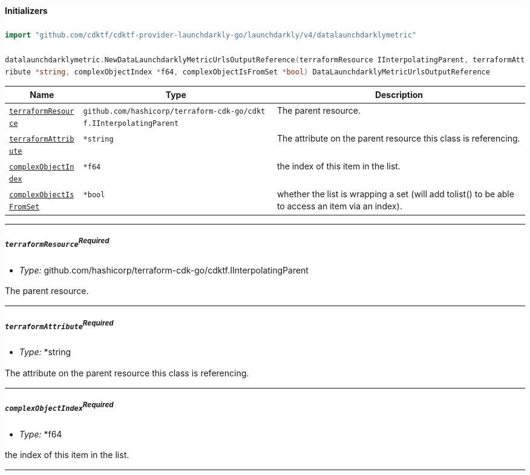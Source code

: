 #### Initializers <a name="Initializers" id="@cdktf/provider-launchdarkly.dataLaunchdarklyMetric.DataLaunchdarklyMetricUrlsOutputReference.Initializer"></a>

```go
import "github.com/cdktf/cdktf-provider-launchdarkly-go/launchdarkly/v4/datalaunchdarklymetric"

datalaunchdarklymetric.NewDataLaunchdarklyMetricUrlsOutputReference(terraformResource IInterpolatingParent, terraformAttribute *string, complexObjectIndex *f64, complexObjectIsFromSet *bool) DataLaunchdarklyMetricUrlsOutputReference
```

| **Name** | **Type** | **Description** |
| --- | --- | --- |
| <code><a href="#@cdktf/provider-launchdarkly.dataLaunchdarklyMetric.DataLaunchdarklyMetricUrlsOutputReference.Initializer.parameter.terraformResource">terraformResource</a></code> | <code>github.com/hashicorp/terraform-cdk-go/cdktf.IInterpolatingParent</code> | The parent resource. |
| <code><a href="#@cdktf/provider-launchdarkly.dataLaunchdarklyMetric.DataLaunchdarklyMetricUrlsOutputReference.Initializer.parameter.terraformAttribute">terraformAttribute</a></code> | <code>*string</code> | The attribute on the parent resource this class is referencing. |
| <code><a href="#@cdktf/provider-launchdarkly.dataLaunchdarklyMetric.DataLaunchdarklyMetricUrlsOutputReference.Initializer.parameter.complexObjectIndex">complexObjectIndex</a></code> | <code>*f64</code> | the index of this item in the list. |
| <code><a href="#@cdktf/provider-launchdarkly.dataLaunchdarklyMetric.DataLaunchdarklyMetricUrlsOutputReference.Initializer.parameter.complexObjectIsFromSet">complexObjectIsFromSet</a></code> | <code>*bool</code> | whether the list is wrapping a set (will add tolist() to be able to access an item via an index). |

---

##### `terraformResource`<sup>Required</sup> <a name="terraformResource" id="@cdktf/provider-launchdarkly.dataLaunchdarklyMetric.DataLaunchdarklyMetricUrlsOutputReference.Initializer.parameter.terraformResource"></a>

- *Type:* github.com/hashicorp/terraform-cdk-go/cdktf.IInterpolatingParent

The parent resource.

---

##### `terraformAttribute`<sup>Required</sup> <a name="terraformAttribute" id="@cdktf/provider-launchdarkly.dataLaunchdarklyMetric.DataLaunchdarklyMetricUrlsOutputReference.Initializer.parameter.terraformAttribute"></a>

- *Type:* *string

The attribute on the parent resource this class is referencing.

---

##### `complexObjectIndex`<sup>Required</sup> <a name="complexObjectIndex" id="@cdktf/provider-launchdarkly.dataLaunchdarklyMetric.DataLaunchdarklyMetricUrlsOutputReference.Initializer.parameter.complexObjectIndex"></a>

- *Type:* *f64

the index of this item in the list.

---
